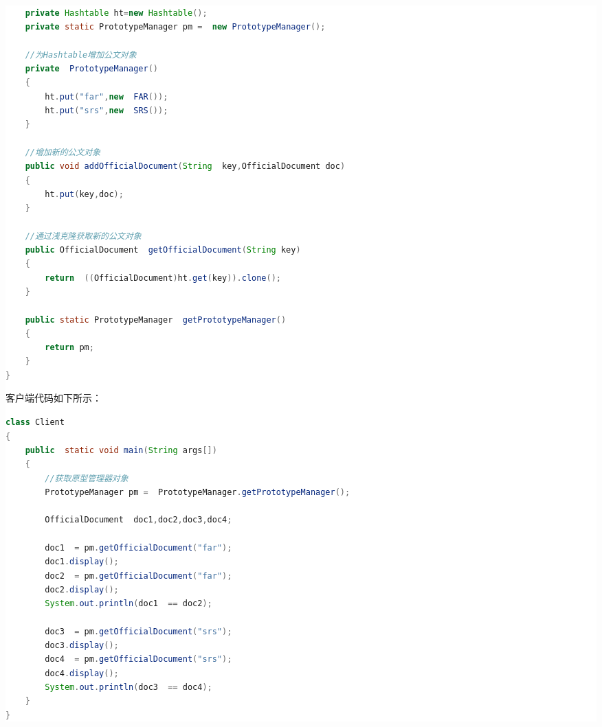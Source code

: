 ```java
	private Hashtable ht=new Hashtable();
	private static PrototypeManager pm =  new PrototypeManager();

	//为Hashtable增加公文对象   
	private  PrototypeManager()
	{
		ht.put("far",new  FAR());
		ht.put("srs",new  SRS());               
	}

	//增加新的公文对象
	public void addOfficialDocument(String  key,OfficialDocument doc)
	{
		ht.put(key,doc);
	}

	//通过浅克隆获取新的公文对象
	public OfficialDocument  getOfficialDocument(String key)
	{
		return  ((OfficialDocument)ht.get(key)).clone();
	}

	public static PrototypeManager  getPrototypeManager()
	{
		return pm;
	}
}
```

客户端代码如下所示：

```java
class Client
{
	public  static void main(String args[])
	{
		//获取原型管理器对象
		PrototypeManager pm =  PrototypeManager.getPrototypeManager();  

		OfficialDocument  doc1,doc2,doc3,doc4;

		doc1  = pm.getOfficialDocument("far");
		doc1.display();
		doc2  = pm.getOfficialDocument("far");
		doc2.display();
		System.out.println(doc1  == doc2);

		doc3  = pm.getOfficialDocument("srs");
		doc3.display();
		doc4  = pm.getOfficialDocument("srs");
		doc4.display();
		System.out.println(doc3  == doc4);
	}
}
```
